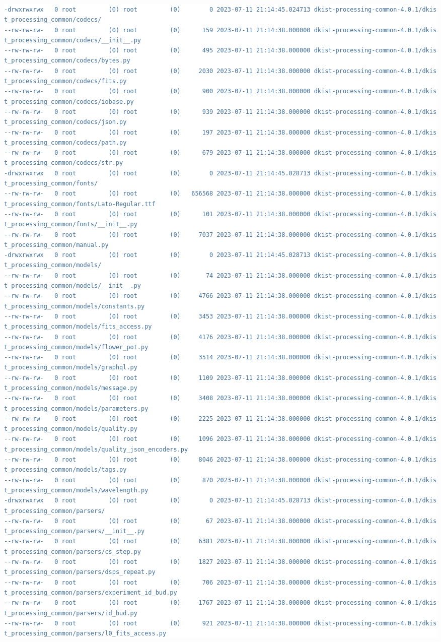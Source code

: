 ```diff
-drwxrwxrwx   0 root         (0) root         (0)        0 2023-07-11 21:14:45.024713 dkist-processing-common-4.0.1/dkist_processing_common/codecs/
--rw-rw-rw-   0 root         (0) root         (0)      159 2023-07-11 21:14:38.000000 dkist-processing-common-4.0.1/dkist_processing_common/codecs/__init__.py
--rw-rw-rw-   0 root         (0) root         (0)      495 2023-07-11 21:14:38.000000 dkist-processing-common-4.0.1/dkist_processing_common/codecs/bytes.py
--rw-rw-rw-   0 root         (0) root         (0)     2030 2023-07-11 21:14:38.000000 dkist-processing-common-4.0.1/dkist_processing_common/codecs/fits.py
--rw-rw-rw-   0 root         (0) root         (0)      900 2023-07-11 21:14:38.000000 dkist-processing-common-4.0.1/dkist_processing_common/codecs/iobase.py
--rw-rw-rw-   0 root         (0) root         (0)      939 2023-07-11 21:14:38.000000 dkist-processing-common-4.0.1/dkist_processing_common/codecs/json.py
--rw-rw-rw-   0 root         (0) root         (0)      197 2023-07-11 21:14:38.000000 dkist-processing-common-4.0.1/dkist_processing_common/codecs/path.py
--rw-rw-rw-   0 root         (0) root         (0)      679 2023-07-11 21:14:38.000000 dkist-processing-common-4.0.1/dkist_processing_common/codecs/str.py
-drwxrwxrwx   0 root         (0) root         (0)        0 2023-07-11 21:14:45.028713 dkist-processing-common-4.0.1/dkist_processing_common/fonts/
--rw-rw-rw-   0 root         (0) root         (0)   656568 2023-07-11 21:14:38.000000 dkist-processing-common-4.0.1/dkist_processing_common/fonts/Lato-Regular.ttf
--rw-rw-rw-   0 root         (0) root         (0)      101 2023-07-11 21:14:38.000000 dkist-processing-common-4.0.1/dkist_processing_common/fonts/__init__.py
--rw-rw-rw-   0 root         (0) root         (0)     7037 2023-07-11 21:14:38.000000 dkist-processing-common-4.0.1/dkist_processing_common/manual.py
-drwxrwxrwx   0 root         (0) root         (0)        0 2023-07-11 21:14:45.028713 dkist-processing-common-4.0.1/dkist_processing_common/models/
--rw-rw-rw-   0 root         (0) root         (0)       74 2023-07-11 21:14:38.000000 dkist-processing-common-4.0.1/dkist_processing_common/models/__init__.py
--rw-rw-rw-   0 root         (0) root         (0)     4766 2023-07-11 21:14:38.000000 dkist-processing-common-4.0.1/dkist_processing_common/models/constants.py
--rw-rw-rw-   0 root         (0) root         (0)     3453 2023-07-11 21:14:38.000000 dkist-processing-common-4.0.1/dkist_processing_common/models/fits_access.py
--rw-rw-rw-   0 root         (0) root         (0)     4176 2023-07-11 21:14:38.000000 dkist-processing-common-4.0.1/dkist_processing_common/models/flower_pot.py
--rw-rw-rw-   0 root         (0) root         (0)     3514 2023-07-11 21:14:38.000000 dkist-processing-common-4.0.1/dkist_processing_common/models/graphql.py
--rw-rw-rw-   0 root         (0) root         (0)     1109 2023-07-11 21:14:38.000000 dkist-processing-common-4.0.1/dkist_processing_common/models/message.py
--rw-rw-rw-   0 root         (0) root         (0)     3408 2023-07-11 21:14:38.000000 dkist-processing-common-4.0.1/dkist_processing_common/models/parameters.py
--rw-rw-rw-   0 root         (0) root         (0)     2225 2023-07-11 21:14:38.000000 dkist-processing-common-4.0.1/dkist_processing_common/models/quality.py
--rw-rw-rw-   0 root         (0) root         (0)     1096 2023-07-11 21:14:38.000000 dkist-processing-common-4.0.1/dkist_processing_common/models/quality_json_encoders.py
--rw-rw-rw-   0 root         (0) root         (0)     8046 2023-07-11 21:14:38.000000 dkist-processing-common-4.0.1/dkist_processing_common/models/tags.py
--rw-rw-rw-   0 root         (0) root         (0)      870 2023-07-11 21:14:38.000000 dkist-processing-common-4.0.1/dkist_processing_common/models/wavelength.py
-drwxrwxrwx   0 root         (0) root         (0)        0 2023-07-11 21:14:45.028713 dkist-processing-common-4.0.1/dkist_processing_common/parsers/
--rw-rw-rw-   0 root         (0) root         (0)       67 2023-07-11 21:14:38.000000 dkist-processing-common-4.0.1/dkist_processing_common/parsers/__init__.py
--rw-rw-rw-   0 root         (0) root         (0)     6381 2023-07-11 21:14:38.000000 dkist-processing-common-4.0.1/dkist_processing_common/parsers/cs_step.py
--rw-rw-rw-   0 root         (0) root         (0)     1827 2023-07-11 21:14:38.000000 dkist-processing-common-4.0.1/dkist_processing_common/parsers/dsps_repeat.py
--rw-rw-rw-   0 root         (0) root         (0)      706 2023-07-11 21:14:38.000000 dkist-processing-common-4.0.1/dkist_processing_common/parsers/experiment_id_bud.py
--rw-rw-rw-   0 root         (0) root         (0)     1767 2023-07-11 21:14:38.000000 dkist-processing-common-4.0.1/dkist_processing_common/parsers/id_bud.py
--rw-rw-rw-   0 root         (0) root         (0)      921 2023-07-11 21:14:38.000000 dkist-processing-common-4.0.1/dkist_processing_common/parsers/l0_fits_access.py
```
